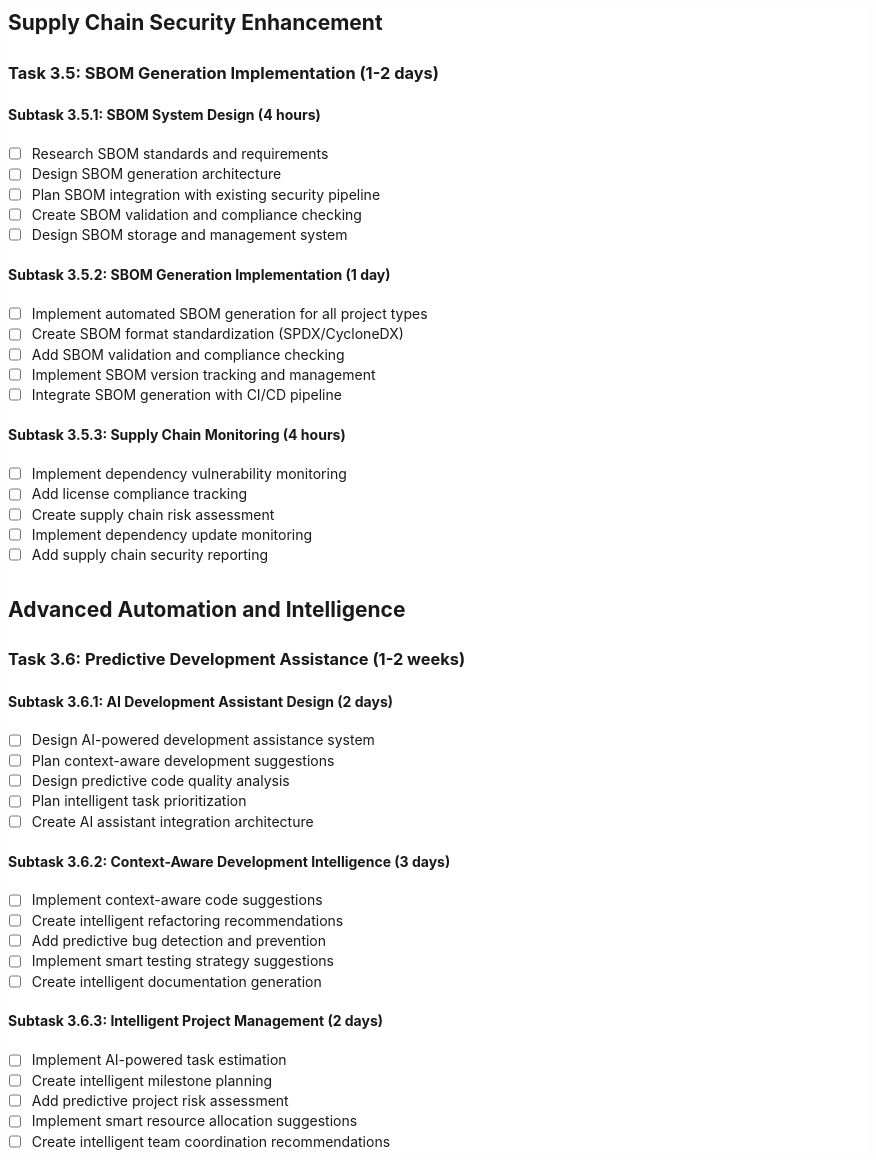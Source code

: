 ## Supply Chain Security Enhancement

### Task 3.5: SBOM Generation Implementation (1-2 days)

#### Subtask 3.5.1: SBOM System Design (4 hours)
- [ ] Research SBOM standards and requirements
- [ ] Design SBOM generation architecture
- [ ] Plan SBOM integration with existing security pipeline
- [ ] Create SBOM validation and compliance checking
- [ ] Design SBOM storage and management system

#### Subtask 3.5.2: SBOM Generation Implementation (1 day)
- [ ] Implement automated SBOM generation for all project types
- [ ] Create SBOM format standardization (SPDX/CycloneDX)
- [ ] Add SBOM validation and compliance checking
- [ ] Implement SBOM version tracking and management
- [ ] Integrate SBOM generation with CI/CD pipeline

#### Subtask 3.5.3: Supply Chain Monitoring (4 hours)
- [ ] Implement dependency vulnerability monitoring
- [ ] Add license compliance tracking
- [ ] Create supply chain risk assessment
- [ ] Implement dependency update monitoring
- [ ] Add supply chain security reporting

## Advanced Automation and Intelligence

### Task 3.6: Predictive Development Assistance (1-2 weeks)

#### Subtask 3.6.1: AI Development Assistant Design (2 days)
- [ ] Design AI-powered development assistance system
- [ ] Plan context-aware development suggestions
- [ ] Design predictive code quality analysis
- [ ] Plan intelligent task prioritization
- [ ] Create AI assistant integration architecture

#### Subtask 3.6.2: Context-Aware Development Intelligence (3 days)
- [ ] Implement context-aware code suggestions
- [ ] Create intelligent refactoring recommendations
- [ ] Add predictive bug detection and prevention
- [ ] Implement smart testing strategy suggestions
- [ ] Create intelligent documentation generation

#### Subtask 3.6.3: Intelligent Project Management (2 days)
- [ ] Implement AI-powered task estimation
- [ ] Create intelligent milestone planning
- [ ] Add predictive project risk assessment
- [ ] Implement smart resource allocation suggestions
- [ ] Create intelligent team coordination recommendations

